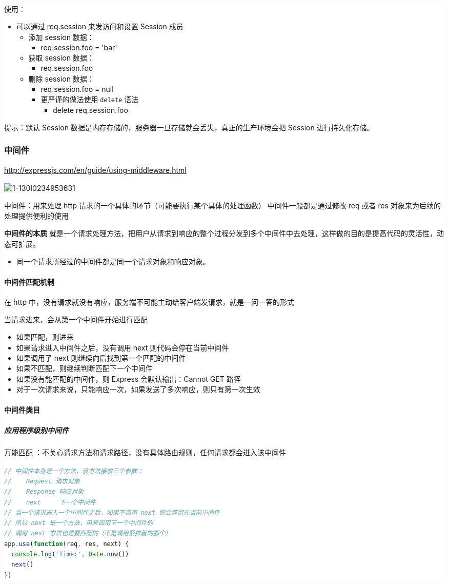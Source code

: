 使用：

- 可以通过 req.session 来发访问和设置 Session 成员
  - 添加 session 数据：
    - req.session.foo = 'bar'
  - 获取 session 数据：
    - req.session.foo
  - 删除 session 数据：
    - req.session.foo = null
    - 更严谨的做法使用 `delete` 语法
      - delete req.session.foo

提示：默认 Session 数据是内存存储的，服务器一旦存储就会丢失，真正的生产环境会把 Session 进行持久化存储。

### 中间件

http://expressjs.com/en/guide/using-middleware.html

![1-130I0234953631](http://images.dorc.top/blog/Back_End/1-130I0234953631.png)

中间件：用来处理 http 请求的一个具体的环节（可能要执行某个具体的处理函数）
中间件一般都是通过修改 req 或者 res 对象来为后续的处理提供便利的使用

**中间件的本质** 就是一个请求处理方法，把用户从请求到响应的整个过程分发到多个中间件中去处理，这样做的目的是提高代码的灵活性，动态可扩展。

- 同一个请求所经过的中间件都是同一个请求对象和响应对象。

#### 中间件匹配机制

在 http 中，没有请求就没有响应，服务端不可能主动给客户端发请求，就是一问一答的形式

当请求进来，会从第一个中间件开始进行匹配

- 如果匹配，则进来
- 如果请求进入中间件之后，没有调用 next 则代码会停在当前中间件
- 如果调用了 next 则继续向后找到第一个匹配的中间件
- 如果不匹配，则继续判断匹配下一个中间件
- 如果没有能匹配的中间件，则 Express 会默认输出：Cannot GET 路径
- 对于一次请求来说，只能响应一次，如果发送了多次响应，则只有第一次生效

#### 中间件类目

##### 应用程序级别中间件

万能匹配 ：不关心请求方法和请求路径，没有具体路由规则，任何请求都会进入该中间件

```js
// 中间件本身是一个方法，该方法接收三个参数：
//    Request 请求对象
//    Response 响应对象
//    next     下一个中间件
// 当一个请求进入一个中间件之后，如果不调用 next 则会停留在当前中间件
// 所以 next 是一个方法，用来调用下一个中间件的
// 调用 next 方法也是要匹配的（不是调用紧挨着的那个）
app.use(function(req, res, next) {
  console.log('Time:', Date.now())
  next()
})
```
